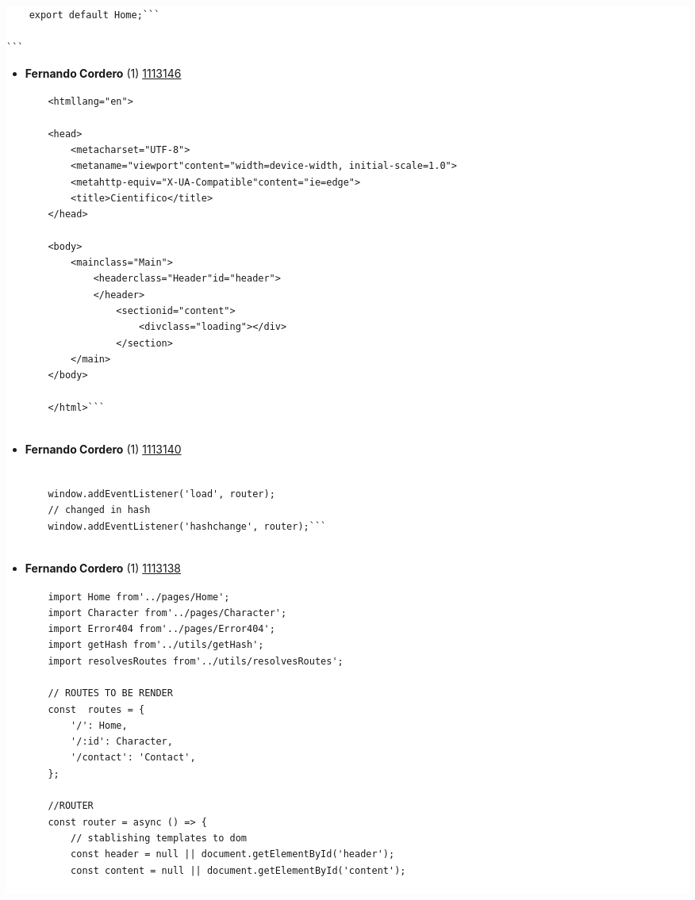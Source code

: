	    export default Home;```
	    
	```

* **Fernando Cordero** (1) [1113146](https://platzi.com/comentario/1113146/) 

	```    <!DOCTYPE html>
	    <htmllang="en">
	    
	    <head>
	        <metacharset="UTF-8">
	        <metaname="viewport"content="width=device-width, initial-scale=1.0">
	        <metahttp-equiv="X-UA-Compatible"content="ie=edge">
	        <title>Cientifico</title>
	    </head>
	    
	    <body>
	        <mainclass="Main">
	            <headerclass="Header"id="header">
	            </header>
	                <sectionid="content">
	                    <divclass="loading"></div>
	                </section>
	        </main>
	    </body>
	    
	    </html>```
	    
	```

* **Fernando Cordero** (1) [1113140](https://platzi.com/comentario/1113140/) 

	```    import router from'./routes';
	    
	    window.addEventListener('load', router);
	    // changed in hash
	    window.addEventListener('hashchange', router);```
	    
	```

* **Fernando Cordero** (1) [1113138](https://platzi.com/comentario/1113138/) 

	```    import Header from'../templates/Header';
	    import Home from'../pages/Home';
	    import Character from'../pages/Character';
	    import Error404 from'../pages/Error404';
	    import getHash from'../utils/getHash';
	    import resolvesRoutes from'../utils/resolvesRoutes';
	    
	    // ROUTES TO BE RENDER
	    const  routes = {
	        '/': Home,
	        '/:id': Character,
	        '/contact': 'Contact',
	    };
	    
	    //ROUTER
	    const router = async () => {
	        // stablishing templates to dom
	        const header = null || document.getElementById('header');
	        const content = null || document.getElementById('content');
	    